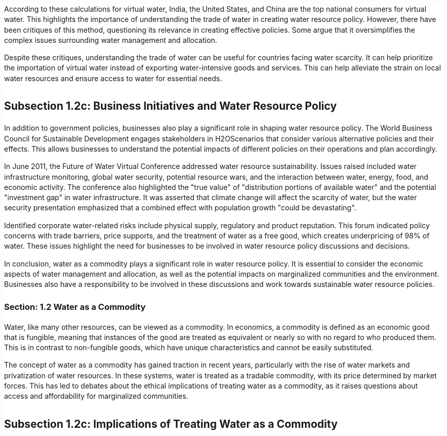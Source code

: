 According to these calculations for virtual water, India, the United States, and China are the top national consumers for virtual water. This highlights the importance of understanding the trade of water in creating water resource policy. However, there have been critiques of this method, questioning its relevance in creating effective policies. Some argue that it oversimplifies the complex issues surrounding water management and allocation.

Despite these critiques, understanding the trade of water can be useful for countries facing water scarcity. It can help prioritize the importation of virtual water instead of exporting water-intensive goods and services. This can help alleviate the strain on local water resources and ensure access to water for essential needs.

## Subsection 1.2c: Business Initiatives and Water Resource Policy

In addition to government policies, businesses also play a significant role in shaping water resource policy. The World Business Council for Sustainable Development engages stakeholders in H2OScenarios that consider various alternative policies and their effects. This allows businesses to understand the potential impacts of different policies on their operations and plan accordingly.

In June 2011, the Future of Water Virtual Conference addressed water resource sustainability. Issues raised included water infrastructure monitoring, global water security, potential resource wars, and the interaction between water, energy, food, and economic activity. The conference also highlighted the "true value" of "distribution portions of available water" and the potential "investment gap" in water infrastructure. It was asserted that climate change will affect the scarcity of water, but the water security presentation emphasized that a combined effect with population growth "could be devastating".

Identified corporate water-related risks include physical supply, regulatory and product reputation. This forum indicated policy concerns with trade barriers, price supports, and the treatment of water as a free good, which creates underpricing of 98% of water. These issues highlight the need for businesses to be involved in water resource policy discussions and decisions.

In conclusion, water as a commodity plays a significant role in water resource policy. It is essential to consider the economic aspects of water management and allocation, as well as the potential impacts on marginalized communities and the environment. Businesses also have a responsibility to be involved in these discussions and work towards sustainable water resource policies. 


### Section: 1.2 Water as a Commodity

Water, like many other resources, can be viewed as a commodity. In economics, a commodity is defined as an economic good that is fungible, meaning that instances of the good are treated as equivalent or nearly so with no regard to who produced them. This is in contrast to non-fungible goods, which have unique characteristics and cannot be easily substituted.

The concept of water as a commodity has gained traction in recent years, particularly with the rise of water markets and privatization of water resources. In these systems, water is treated as a tradable commodity, with its price determined by market forces. This has led to debates about the ethical implications of treating water as a commodity, as it raises questions about access and affordability for marginalized communities.

## Subsection 1.2c: Implications of Treating Water as a Commodity
